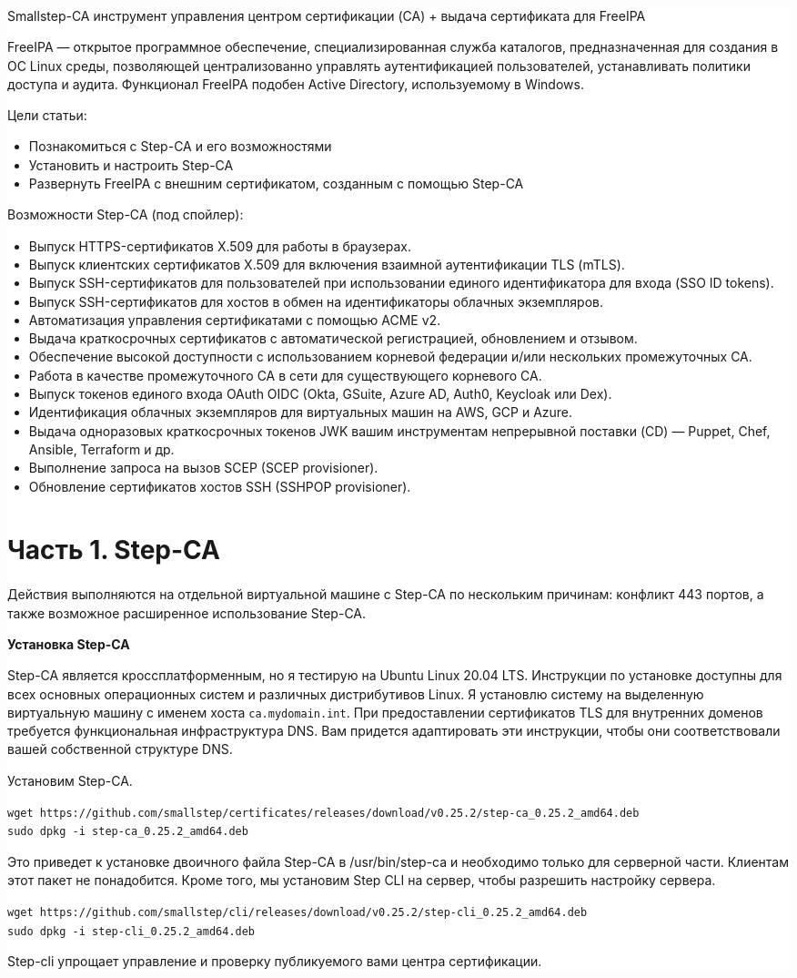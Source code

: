 Smallstep-CA инструмент управления центром сертификации (CA) + выдача сертификата для FreeIPA

FreeIPA — открытое программное обеспечение, специализированная служба каталогов, предназначенная для создания в ОС Linux среды, позволяющей централизованно управлять аутентификацией пользователей, устанавливать политики доступа и аудита. Функционал FreeIPA подобен Active Directory, используемому в Windows.

Цели статьи:
* Познакомиться с Step-CA и его возможностями
* Установить и настроить Step-CA
* Развернуть FreeIPA с внешним сертификатом, созданным с помощью Step-CA

Возможности Step-CA (под спойлер):
* Выпуск HTTPS-сертификатов X.509 для работы в браузерах.
* Выпуск клиентских сертификатов X.509 для включения взаимной аутентификации TLS (mTLS).
* Выпуск SSH-сертификатов для пользователей при использовании единого идентификатора для входа (SSO ID tokens).
* Выпуск SSH-сертификатов для хостов в обмен на идентификаторы облачных экземпляров.
* Автоматизация управления сертификатами с помощью ACME v2.
* Выдача краткосрочных сертификатов с автоматической регистрацией, обновлением и отзывом.
* Обеспечение высокой доступности с использованием корневой федерации и/или нескольких промежуточных CA.
* Работа в качестве промежуточного CA в сети для существующего корневого CA.
* Выпуск токенов единого входа OAuth OIDC (Okta, GSuite, Azure AD, Auth0, Keycloak или Dex).
* Идентификация облачных экземпляров для виртуальных машин на AWS, GCP и Azure.
* Выдача одноразовых краткосрочных токенов JWK вашим инструментам непрерывной поставки (CD) — Puppet, Chef, Ansible, Terraform и др.
* Выполнение запроса на вызов SCEP (SCEP provisioner).
* Обновление сертификатов хостов SSH (SSHPOP provisioner).

# Часть 1. Step-CA
Действия выполняются на отдельной виртуальной машине с Step-CA по нескольким причинам: конфликт 443 портов, а также возможное расширенное использование Step-CA.

**Установка Step-CA**

Step-CA является кроссплатформенным, но я тестирую на Ubuntu Linux 20.04 LTS. Инструкции по установке доступны для всех основных операционных систем и различных дистрибутивов Linux. Я установлю систему на выделенную виртуальную машину с именем хоста `ca.mydomain.int`. При предоставлении сертификатов TLS для внутренних доменов требуется функциональная инфраструктура DNS. Вам придется адаптировать эти инструкции, чтобы они соответствовали вашей собственной структуре DNS.

Установим Step-CA.

```shell
wget https://github.com/smallstep/certificates/releases/download/v0.25.2/step-ca_0.25.2_amd64.deb
sudo dpkg -i step-ca_0.25.2_amd64.deb
```

Это приведет к установке двоичного файла Step-CA в /usr/bin/step-ca и необходимо только для серверной части. Клиентам этот пакет не понадобится. Кроме того, мы установим Step CLI на сервер, чтобы разрешить настройку сервера.
```shell
wget https://github.com/smallstep/cli/releases/download/v0.25.2/step-cli_0.25.2_amd64.deb
sudo dpkg -i step-cli_0.25.2_amd64.deb
```
Step-cli упрощает управление и проверку публикуемого вами центра сертификации.
